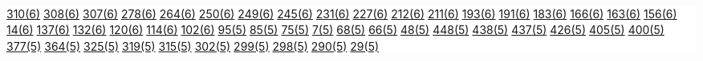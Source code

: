 [310(6)](https://github.com/idameitil/phd/blob/master/data/wzy/ssn-clusterings/clustering/2205231413/report.md#cluster-310)  [308(6)](https://github.com/idameitil/phd/blob/master/data/wzy/ssn-clusterings/clustering/2205231413/report.md#cluster-308)  [307(6)](https://github.com/idameitil/phd/blob/master/data/wzy/ssn-clusterings/clustering/2205231413/report.md#cluster-307)  [278(6)](https://github.com/idameitil/phd/blob/master/data/wzy/ssn-clusterings/clustering/2205231413/report.md#cluster-278)  [264(6)](https://github.com/idameitil/phd/blob/master/data/wzy/ssn-clusterings/clustering/2205231413/report.md#cluster-264)  [250(6)](https://github.com/idameitil/phd/blob/master/data/wzy/ssn-clusterings/clustering/2205231413/report.md#cluster-250)  [249(6)](https://github.com/idameitil/phd/blob/master/data/wzy/ssn-clusterings/clustering/2205231413/report.md#cluster-249)  [245(6)](https://github.com/idameitil/phd/blob/master/data/wzy/ssn-clusterings/clustering/2205231413/report.md#cluster-245)  [231(6)](https://github.com/idameitil/phd/blob/master/data/wzy/ssn-clusterings/clustering/2205231413/report.md#cluster-231)  [227(6)](https://github.com/idameitil/phd/blob/master/data/wzy/ssn-clusterings/clustering/2205231413/report.md#cluster-227)  [212(6)](https://github.com/idameitil/phd/blob/master/data/wzy/ssn-clusterings/clustering/2205231413/report.md#cluster-212)  [211(6)](https://github.com/idameitil/phd/blob/master/data/wzy/ssn-clusterings/clustering/2205231413/report.md#cluster-211)  [193(6)](https://github.com/idameitil/phd/blob/master/data/wzy/ssn-clusterings/clustering/2205231413/report.md#cluster-193)  [191(6)](https://github.com/idameitil/phd/blob/master/data/wzy/ssn-clusterings/clustering/2205231413/report.md#cluster-191)  [183(6)](https://github.com/idameitil/phd/blob/master/data/wzy/ssn-clusterings/clustering/2205231413/report.md#cluster-183)  [166(6)](https://github.com/idameitil/phd/blob/master/data/wzy/ssn-clusterings/clustering/2205231413/report.md#cluster-166)  [163(6)](https://github.com/idameitil/phd/blob/master/data/wzy/ssn-clusterings/clustering/2205231413/report.md#cluster-163)  [156(6)](https://github.com/idameitil/phd/blob/master/data/wzy/ssn-clusterings/clustering/2205231413/report.md#cluster-156)  [14(6)](https://github.com/idameitil/phd/blob/master/data/wzy/ssn-clusterings/clustering/2205231413/report.md#cluster-14)  [137(6)](https://github.com/idameitil/phd/blob/master/data/wzy/ssn-clusterings/clustering/2205231413/report.md#cluster-137)  [132(6)](https://github.com/idameitil/phd/blob/master/data/wzy/ssn-clusterings/clustering/2205231413/report.md#cluster-132)  [120(6)](https://github.com/idameitil/phd/blob/master/data/wzy/ssn-clusterings/clustering/2205231413/report.md#cluster-120)  [114(6)](https://github.com/idameitil/phd/blob/master/data/wzy/ssn-clusterings/clustering/2205231413/report.md#cluster-114)  [102(6)](https://github.com/idameitil/phd/blob/master/data/wzy/ssn-clusterings/clustering/2205231413/report.md#cluster-102)  [95(5)](https://github.com/idameitil/phd/blob/master/data/wzy/ssn-clusterings/clustering/2205231413/report.md#cluster-95)  [85(5)](https://github.com/idameitil/phd/blob/master/data/wzy/ssn-clusterings/clustering/2205231413/report.md#cluster-85)  [75(5)](https://github.com/idameitil/phd/blob/master/data/wzy/ssn-clusterings/clustering/2205231413/report.md#cluster-75)  [7(5)](https://github.com/idameitil/phd/blob/master/data/wzy/ssn-clusterings/clustering/2205231413/report.md#cluster-7)  [68(5)](https://github.com/idameitil/phd/blob/master/data/wzy/ssn-clusterings/clustering/2205231413/report.md#cluster-68)  [66(5)](https://github.com/idameitil/phd/blob/master/data/wzy/ssn-clusterings/clustering/2205231413/report.md#cluster-66)  [48(5)](https://github.com/idameitil/phd/blob/master/data/wzy/ssn-clusterings/clustering/2205231413/report.md#cluster-48)  [448(5)](https://github.com/idameitil/phd/blob/master/data/wzy/ssn-clusterings/clustering/2205231413/report.md#cluster-448)  [438(5)](https://github.com/idameitil/phd/blob/master/data/wzy/ssn-clusterings/clustering/2205231413/report.md#cluster-438)  [437(5)](https://github.com/idameitil/phd/blob/master/data/wzy/ssn-clusterings/clustering/2205231413/report.md#cluster-437)  [426(5)](https://github.com/idameitil/phd/blob/master/data/wzy/ssn-clusterings/clustering/2205231413/report.md#cluster-426)  [405(5)](https://github.com/idameitil/phd/blob/master/data/wzy/ssn-clusterings/clustering/2205231413/report.md#cluster-405)  [400(5)](https://github.com/idameitil/phd/blob/master/data/wzy/ssn-clusterings/clustering/2205231413/report.md#cluster-400)  [377(5)](https://github.com/idameitil/phd/blob/master/data/wzy/ssn-clusterings/clustering/2205231413/report.md#cluster-377)  [364(5)](https://github.com/idameitil/phd/blob/master/data/wzy/ssn-clusterings/clustering/2205231413/report.md#cluster-364)  [325(5)](https://github.com/idameitil/phd/blob/master/data/wzy/ssn-clusterings/clustering/2205231413/report.md#cluster-325)  [319(5)](https://github.com/idameitil/phd/blob/master/data/wzy/ssn-clusterings/clustering/2205231413/report.md#cluster-319)  [315(5)](https://github.com/idameitil/phd/blob/master/data/wzy/ssn-clusterings/clustering/2205231413/report.md#cluster-315)  [302(5)](https://github.com/idameitil/phd/blob/master/data/wzy/ssn-clusterings/clustering/2205231413/report.md#cluster-302)  [299(5)](https://github.com/idameitil/phd/blob/master/data/wzy/ssn-clusterings/clustering/2205231413/report.md#cluster-299)  [298(5)](https://github.com/idameitil/phd/blob/master/data/wzy/ssn-clusterings/clustering/2205231413/report.md#cluster-298)  [290(5)](https://github.com/idameitil/phd/blob/master/data/wzy/ssn-clusterings/clustering/2205231413/report.md#cluster-290)  [29(5)](https://github.com/idameitil/phd/blob/master/data/wzy/ssn-clusterings/clustering/2205231413/report.md#cluster-29)